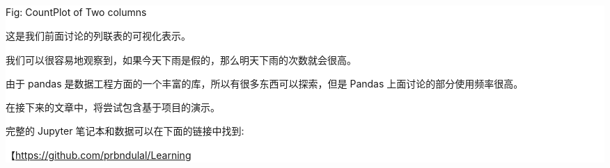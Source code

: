Fig: CountPlot of Two columns

这是我们前面讨论的列联表的可视化表示。

我们可以很容易地观察到，如果今天下雨是假的，那么明天下雨的次数就会很高。

由于 pandas 是数据工程方面的一个丰富的库，所以有很多东西可以探索，但是 Pandas 上面讨论的部分使用频率很高。

在接下来的文章中，将尝试包含基于项目的演示。

完整的 Jupyter 笔记本和数据可以在下面的链接中找到:

【https://github.com/prbndulal/Learning 